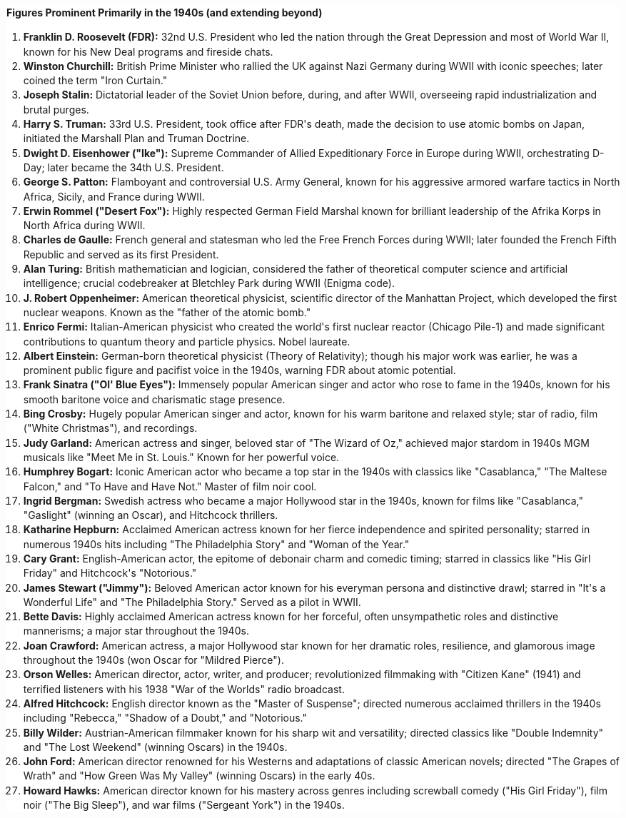 

**Figures Prominent Primarily in the 1940s (and extending beyond)**

1.  **Franklin D. Roosevelt (FDR):** 32nd U.S. President who led the nation through the Great Depression and most of World War II, known for his New Deal programs and fireside chats.
2.  **Winston Churchill:** British Prime Minister who rallied the UK against Nazi Germany during WWII with iconic speeches; later coined the term "Iron Curtain."
3.  **Joseph Stalin:** Dictatorial leader of the Soviet Union before, during, and after WWII, overseeing rapid industrialization and brutal purges.
4.  **Harry S. Truman:** 33rd U.S. President, took office after FDR's death, made the decision to use atomic bombs on Japan, initiated the Marshall Plan and Truman Doctrine.
5.  **Dwight D. Eisenhower ("Ike"):** Supreme Commander of Allied Expeditionary Force in Europe during WWII, orchestrating D-Day; later became the 34th U.S. President.
6.  **George S. Patton:** Flamboyant and controversial U.S. Army General, known for his aggressive armored warfare tactics in North Africa, Sicily, and France during WWII.
7.  **Erwin Rommel ("Desert Fox"):** Highly respected German Field Marshal known for brilliant leadership of the Afrika Korps in North Africa during WWII.
8.  **Charles de Gaulle:** French general and statesman who led the Free French Forces during WWII; later founded the French Fifth Republic and served as its first President.
9.  **Alan Turing:** British mathematician and logician, considered the father of theoretical computer science and artificial intelligence; crucial codebreaker at Bletchley Park during WWII (Enigma code).
10. **J. Robert Oppenheimer:** American theoretical physicist, scientific director of the Manhattan Project, which developed the first nuclear weapons. Known as the "father of the atomic bomb."
11. **Enrico Fermi:** Italian-American physicist who created the world's first nuclear reactor (Chicago Pile-1) and made significant contributions to quantum theory and particle physics. Nobel laureate.
12. **Albert Einstein:** German-born theoretical physicist (Theory of Relativity); though his major work was earlier, he was a prominent public figure and pacifist voice in the 1940s, warning FDR about atomic potential.
13. **Frank Sinatra ("Ol' Blue Eyes"):** Immensely popular American singer and actor who rose to fame in the 1940s, known for his smooth baritone voice and charismatic stage presence.
14. **Bing Crosby:** Hugely popular American singer and actor, known for his warm baritone and relaxed style; star of radio, film ("White Christmas"), and recordings.
15. **Judy Garland:** American actress and singer, beloved star of "The Wizard of Oz," achieved major stardom in 1940s MGM musicals like "Meet Me in St. Louis." Known for her powerful voice.
16. **Humphrey Bogart:** Iconic American actor who became a top star in the 1940s with classics like "Casablanca," "The Maltese Falcon," and "To Have and Have Not." Master of film noir cool.
17. **Ingrid Bergman:** Swedish actress who became a major Hollywood star in the 1940s, known for films like "Casablanca," "Gaslight" (winning an Oscar), and Hitchcock thrillers.
18. **Katharine Hepburn:** Acclaimed American actress known for her fierce independence and spirited personality; starred in numerous 1940s hits including "The Philadelphia Story" and "Woman of the Year."
19. **Cary Grant:** English-American actor, the epitome of debonair charm and comedic timing; starred in classics like "His Girl Friday" and Hitchcock's "Notorious."
20. **James Stewart ("Jimmy"):** Beloved American actor known for his everyman persona and distinctive drawl; starred in "It's a Wonderful Life" and "The Philadelphia Story." Served as a pilot in WWII.
21. **Bette Davis:** Highly acclaimed American actress known for her forceful, often unsympathetic roles and distinctive mannerisms; a major star throughout the 1940s.
22. **Joan Crawford:** American actress, a major Hollywood star known for her dramatic roles, resilience, and glamorous image throughout the 1940s (won Oscar for "Mildred Pierce").
23. **Orson Welles:** American director, actor, writer, and producer; revolutionized filmmaking with "Citizen Kane" (1941) and terrified listeners with his 1938 "War of the Worlds" radio broadcast.
24. **Alfred Hitchcock:** English director known as the "Master of Suspense"; directed numerous acclaimed thrillers in the 1940s including "Rebecca," "Shadow of a Doubt," and "Notorious."
25. **Billy Wilder:** Austrian-American filmmaker known for his sharp wit and versatility; directed classics like "Double Indemnity" and "The Lost Weekend" (winning Oscars) in the 1940s.
26. **John Ford:** American director renowned for his Westerns and adaptations of classic American novels; directed "The Grapes of Wrath" and "How Green Was My Valley" (winning Oscars) in the early 40s.
27. **Howard Hawks:** American director known for his mastery across genres including screwball comedy ("His Girl Friday"), film noir ("The Big Sleep"), and war films ("Sergeant York") in the 1940s.